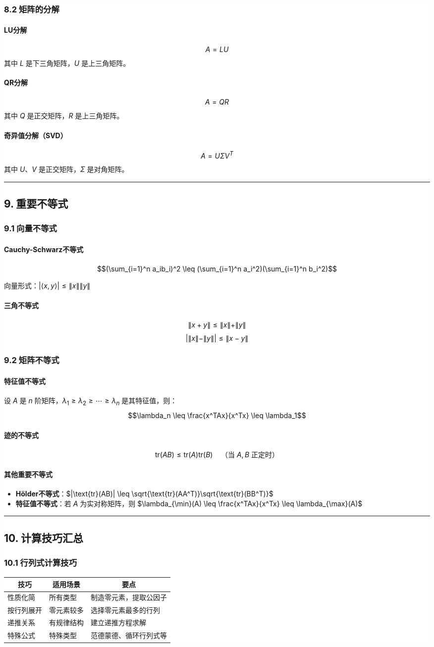 ### 8.2 矩阵的分解

#### LU分解
$$A = LU$$
其中 $L$ 是下三角矩阵，$U$ 是上三角矩阵。

#### QR分解  
$$A = QR$$
其中 $Q$ 是正交矩阵，$R$ 是上三角矩阵。

#### 奇异值分解（SVD）
$$A = U\Sigma V^T$$
其中 $U$、$V$ 是正交矩阵，$\Sigma$ 是对角矩阵。

---

## 9. 重要不等式

### 9.1 向量不等式

#### Cauchy-Schwarz不等式
$$(\sum_{i=1}^n a_ib_i)^2 \leq (\sum_{i=1}^n a_i^2)(\sum_{i=1}^n b_i^2)$$

向量形式：$|\langle x,y \rangle| \leq \|x\| \|y\|$

#### 三角不等式
$$\|x + y\| \leq \|x\| + \|y\|$$
$$|\|x\| - \|y\|| \leq \|x - y\|$$

### 9.2 矩阵不等式

#### 特征值不等式
设 $A$ 是 $n$ 阶矩阵，$\lambda_1 \geq \lambda_2 \geq \cdots \geq \lambda_n$ 是其特征值，则：
$$\lambda_n \leq \frac{x^TAx}{x^Tx} \leq \lambda_1$$

#### 迹的不等式
$$\text{tr}(AB) \leq \text{tr}(A)\text{tr}(B) \quad \text{（当 $A,B$ 正定时）}$$

#### 其他重要不等式
- **Hölder不等式**：$|\text{tr}(AB)| \leq \sqrt{\text{tr}(AA^T)}\sqrt{\text{tr}(BB^T)}$
- **特征值不等式**：若 $A$ 为实对称矩阵，则 $\lambda_{\min}(A) \leq \frac{x^TAx}{x^Tx} \leq \lambda_{\max}(A)$ 

---

## 10. 计算技巧汇总

### 10.1 行列式计算技巧

| 技巧 | 适用场景 | 要点 |
|------|----------|------|
| 性质化简 | 所有类型 | 制造零元素，提取公因子 |
| 按行列展开 | 零元素较多 | 选择零元素最多的行列 |
| 递推关系 | 有规律结构 | 建立递推方程求解 |
| 特殊公式 | 特殊类型 | 范德蒙德、循环行列式等 |
